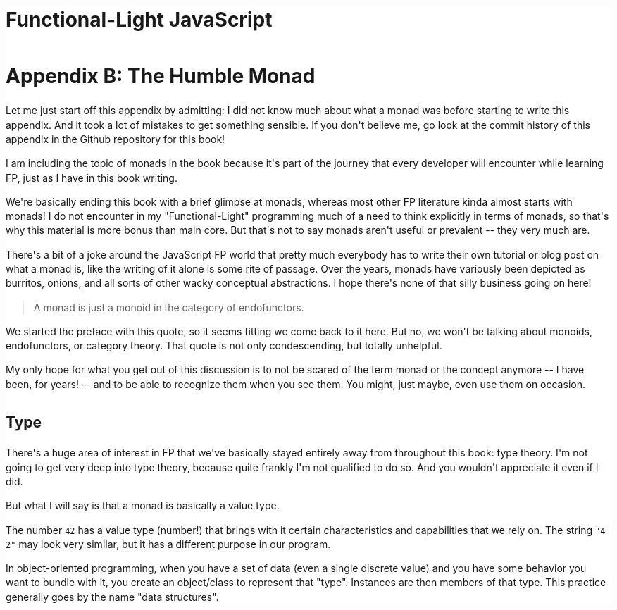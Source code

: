 # Functional-Light JavaScript
# Appendix B: The Humble Monad

Let me just start off this appendix by admitting: I did not know much about 
what a monad was before starting to write this appendix. And it took a lot of 
mistakes to get something sensible. If you don't believe me, go look at the 
commit history of this appendix in the [Github repository for this 
book](https://github.com/getify/Functional-Light-JS)!

I am including the topic of monads in the book because it's part of the 
journey that every developer will encounter while learning FP, just as I have 
in this book writing.

We're basically ending this book with a brief glimpse at monads, whereas most 
other FP literature kinda almost starts with monads! I do not encounter in my 
"Functional-Light" programming much of a need to think explicitly in terms of 
monads, so that's why this material is more bonus than main core. But that's 
not to say monads aren't useful or prevalent -- they very much are.

There's a bit of a joke around the JavaScript FP world that pretty much 
everybody has to write their own tutorial or blog post on what a monad is, 
like the writing of it alone is some rite of passage. Over the years, monads 
have variously been depicted as burritos, onions, and all sorts of other 
wacky conceptual abstractions. I hope there's none of that silly business 
going on here!

> A monad is just a monoid in the category of endofunctors.

We started the preface with this quote, so it seems fitting we come back to 
it here. But no, we won't be talking about monoids, endofunctors, or category 
theory. That quote is not only condescending, but totally unhelpful.

My only hope for what you get out of this discussion is to not be scared of 
the term monad or the concept anymore -- I have been, for years! -- and to be 
able to recognize them when you see them. You might, just maybe, even use 
them on occasion.

## Type

There's a huge area of interest in FP that we've basically stayed entirely 
away from throughout this book: type theory. I'm not going to get very deep 
into type theory, because quite frankly I'm not qualified to do so. And you 
wouldn't appreciate it even if I did.

But what I will say is that a monad is basically a value type.

The number `42` has a value type (number!) that brings with it certain 
characteristics and capabilities that we rely on. The string `"42"` may look 
very similar, but it has a different purpose in our program.

In object-oriented programming, when you have a set of data (even a single 
discrete value) and you have some behavior you want to bundle with it, you 
create an object/class to represent that "type". Instances are then members 
of that type. This practice generally goes by the name "data structures".
